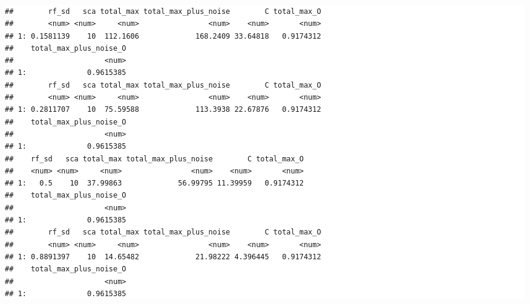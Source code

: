     ##        rf_sd   sca total_max total_max_plus_noise        C total_max_O
    ##        <num> <num>     <num>                <num>    <num>       <num>
    ## 1: 0.1581139    10  112.1606             168.2409 33.64818   0.9174312
    ##    total_max_plus_noise_O
    ##                     <num>
    ## 1:              0.9615385
    ##        rf_sd   sca total_max total_max_plus_noise        C total_max_O
    ##        <num> <num>     <num>                <num>    <num>       <num>
    ## 1: 0.2811707    10  75.59588             113.3938 22.67876   0.9174312
    ##    total_max_plus_noise_O
    ##                     <num>
    ## 1:              0.9615385
    ##    rf_sd   sca total_max total_max_plus_noise        C total_max_O
    ##    <num> <num>     <num>                <num>    <num>       <num>
    ## 1:   0.5    10  37.99863             56.99795 11.39959   0.9174312
    ##    total_max_plus_noise_O
    ##                     <num>
    ## 1:              0.9615385
    ##        rf_sd   sca total_max total_max_plus_noise        C total_max_O
    ##        <num> <num>     <num>                <num>    <num>       <num>
    ## 1: 0.8891397    10  14.65482             21.98222 4.396445   0.9174312
    ##    total_max_plus_noise_O
    ##                     <num>
    ## 1:              0.9615385